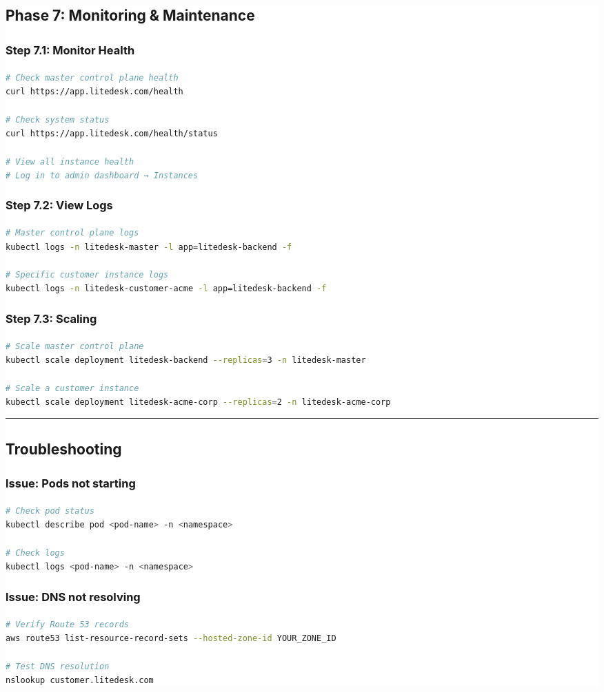 
## Phase 7: Monitoring & Maintenance

### Step 7.1: Monitor Health

```bash
# Check master control plane health
curl https://app.litedesk.com/health

# Check system status
curl https://app.litedesk.com/health/status

# View all instance health
# Log in to admin dashboard → Instances
```

### Step 7.2: View Logs

```bash
# Master control plane logs
kubectl logs -n litedesk-master -l app=litedesk-backend -f

# Specific customer instance logs
kubectl logs -n litedesk-customer-acme -l app=litedesk-backend -f
```

### Step 7.3: Scaling

```bash
# Scale master control plane
kubectl scale deployment litedesk-backend --replicas=3 -n litedesk-master

# Scale a customer instance
kubectl scale deployment litedesk-acme-corp --replicas=2 -n litedesk-acme-corp
```

---

## Troubleshooting

### Issue: Pods not starting
```bash
# Check pod status
kubectl describe pod <pod-name> -n <namespace>

# Check logs
kubectl logs <pod-name> -n <namespace>
```

### Issue: DNS not resolving
```bash
# Verify Route 53 records
aws route53 list-resource-record-sets --hosted-zone-id YOUR_ZONE_ID

# Test DNS resolution
nslookup customer.litedesk.com
```
